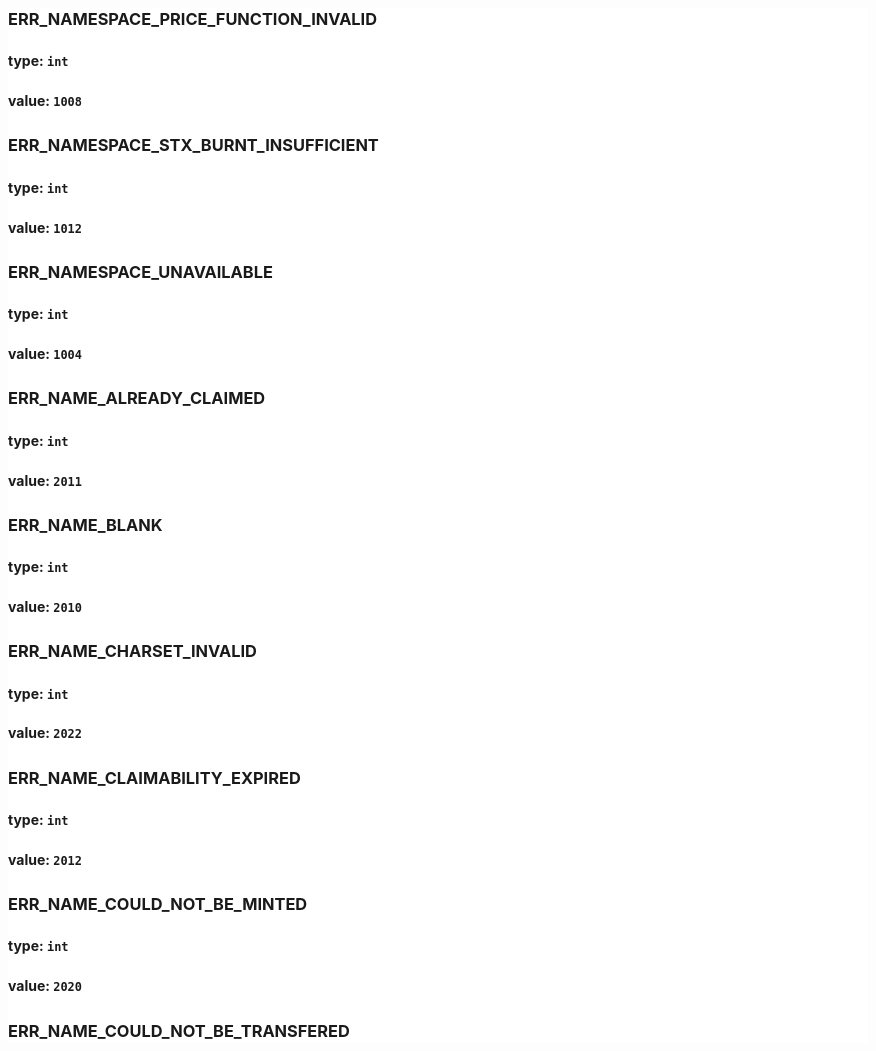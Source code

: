 ### ERR_NAMESPACE_PRICE_FUNCTION_INVALID

#### type: `int`

#### value: `1008`

### ERR_NAMESPACE_STX_BURNT_INSUFFICIENT

#### type: `int`

#### value: `1012`

### ERR_NAMESPACE_UNAVAILABLE

#### type: `int`

#### value: `1004`

### ERR_NAME_ALREADY_CLAIMED

#### type: `int`

#### value: `2011`

### ERR_NAME_BLANK

#### type: `int`

#### value: `2010`

### ERR_NAME_CHARSET_INVALID

#### type: `int`

#### value: `2022`

### ERR_NAME_CLAIMABILITY_EXPIRED

#### type: `int`

#### value: `2012`

### ERR_NAME_COULD_NOT_BE_MINTED

#### type: `int`

#### value: `2020`

### ERR_NAME_COULD_NOT_BE_TRANSFERED
